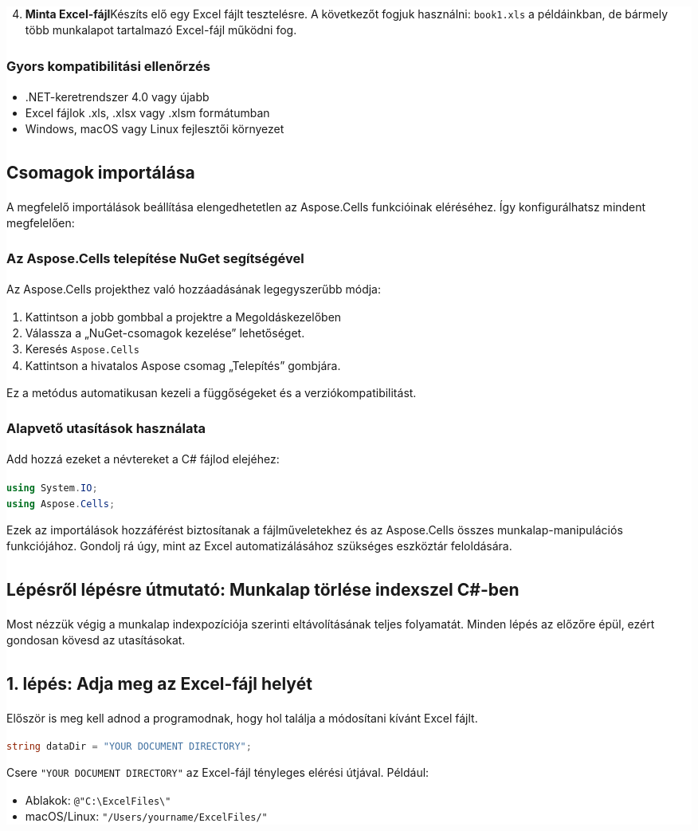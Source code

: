 4. **Minta Excel-fájl**Készíts elő egy Excel fájlt tesztelésre. A következőt fogjuk használni: `book1.xls` a példáinkban, de bármely több munkalapot tartalmazó Excel-fájl működni fog.

### Gyors kompatibilitási ellenőrzés
- .NET-keretrendszer 4.0 vagy újabb
- Excel fájlok .xls, .xlsx vagy .xlsm formátumban
- Windows, macOS vagy Linux fejlesztői környezet

## Csomagok importálása

A megfelelő importálások beállítása elengedhetetlen az Aspose.Cells funkcióinak eléréséhez. Így konfigurálhatsz mindent megfelelően:

### Az Aspose.Cells telepítése NuGet segítségével

Az Aspose.Cells projekthez való hozzáadásának legegyszerűbb módja:

1. Kattintson a jobb gombbal a projektre a Megoldáskezelőben
2. Válassza a „NuGet-csomagok kezelése” lehetőséget.
3. Keresés `Aspose.Cells`
4. Kattintson a hivatalos Aspose csomag „Telepítés” gombjára.

Ez a metódus automatikusan kezeli a függőségeket és a verziókompatibilitást.

### Alapvető utasítások használata

Add hozzá ezeket a névtereket a C# fájlod elejéhez:

```csharp
using System.IO;
using Aspose.Cells;
```

Ezek az importálások hozzáférést biztosítanak a fájlműveletekhez és az Aspose.Cells összes munkalap-manipulációs funkciójához. Gondolj rá úgy, mint az Excel automatizálásához szükséges eszköztár feloldására.

## Lépésről lépésre útmutató: Munkalap törlése indexszel C#-ben

Most nézzük végig a munkalap indexpozíciója szerinti eltávolításának teljes folyamatát. Minden lépés az előzőre épül, ezért gondosan kövesd az utasításokat.

## 1. lépés: Adja meg az Excel-fájl helyét

Először is meg kell adnod a programodnak, hogy hol találja a módosítani kívánt Excel fájlt.

```csharp
string dataDir = "YOUR DOCUMENT DIRECTORY";
```

Csere `"YOUR DOCUMENT DIRECTORY"` az Excel-fájl tényleges elérési útjával. Például:
- Ablakok: `@"C:\ExcelFiles\"`
- macOS/Linux: `"/Users/yourname/ExcelFiles/"`
